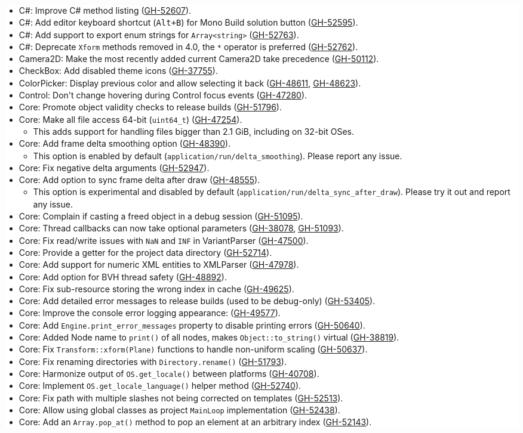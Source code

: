- C#: Improve C# method listing ([GH-52607](https://github.com/godotengine/godot/pull/52607)).
- C#: Add editor keyboard shortcut (<kbd>Alt+B</kbd>) for Mono Build solution button ([GH-52595](https://github.com/godotengine/godot/pull/52595)).
- C#: Add support to export enum strings for `Array<string>` ([GH-52763](https://github.com/godotengine/godot/pull/52763)).
- C#: Deprecate `Xform` methods removed in 4.0, the `*` operator is preferred ([GH-52762](https://github.com/godotengine/godot/pull/52762)).
- Camera2D: Make the most recently added current Camera2D take precedence ([GH-50112](https://github.com/godotengine/godot/pull/50112)).
- CheckBox: Add disabled theme icons ([GH-37755](https://github.com/godotengine/godot/pull/37755)).
- ColorPicker: Display previous color and allow selecting it back ([GH-48611](https://github.com/godotengine/godot/pull/48611), [GH-48623](https://github.com/godotengine/godot/pull/48623)).
- Control: Don't change hovering during Control focus events ([GH-47280](https://github.com/godotengine/godot/pull/47280)).
- Core: Promote object validity checks to release builds ([GH-51796](https://github.com/godotengine/godot/pull/51796)).
- Core: Make all file access 64-bit (`uint64_t`) ([GH-47254](https://github.com/godotengine/godot/pull/47254)).
  * This adds support for handling files bigger than 2.1 GiB, including on 32-bit OSes.
- Core: Add frame delta smoothing option ([GH-48390](https://github.com/godotengine/godot/pull/48390)).
  * This option is enabled by default (`application/run/delta_smoothing`). Please report any issue.
- Core: Fix negative delta arguments ([GH-52947](https://github.com/godotengine/godot/pull/52947)).
- Core: Add option to sync frame delta after draw ([GH-48555](https://github.com/godotengine/godot/pull/48555)).
  * This option is experimental and disabled by default (`application/run/delta_sync_after_draw`). Please try it out and report any issue.
- Core: Complain if casting a freed object in a debug session ([GH-51095](https://github.com/godotengine/godot/pull/51095)).
- Core: Thread callbacks can now take optional parameters ([GH-38078](https://github.com/godotengine/godot/pull/38078), [GH-51093](https://github.com/godotengine/godot/pull/51093)).
- Core: Fix read/write issues with `NaN` and `INF` in VariantParser ([GH-47500](https://github.com/godotengine/godot/pull/47500)).
- Core: Provide a getter for the project data directory ([GH-52714](https://github.com/godotengine/godot/pull/52714)).
- Core: Add support for numeric XML entities to XMLParser ([GH-47978](https://github.com/godotengine/godot/pull/47978)).
- Core: Add option for BVH thread safety ([GH-48892](https://github.com/godotengine/godot/pull/48892)).
- Core: Fix sub-resource storing the wrong index in cache ([GH-49625](https://github.com/godotengine/godot/pull/49625)).
- Core: Add detailed error messages to release builds (used to be debug-only) ([GH-53405](https://github.com/godotengine/godot/pull/53405)).
- Core: Improve the console error logging appearance: ([GH-49577](https://github.com/godotengine/godot/pull/49577)).
- Core: Add `Engine.print_error_messages` property to disable printing errors ([GH-50640](https://github.com/godotengine/godot/pull/50640)).
- Core: Added Node name to `print()` of all nodes, makes `Object::to_string()` virtual ([GH-38819](https://github.com/godotengine/godot/pull/38819)).
- Core: Fix `Transform::xform(Plane)` functions to handle non-uniform scaling ([GH-50637](https://github.com/godotengine/godot/pull/50637)).
- Core: Fix renaming directories with `Directory.rename()` ([GH-51793](https://github.com/godotengine/godot/pull/51793)).
- Core: Harmonize output of `OS.get_locale()` between platforms ([GH-40708](https://github.com/godotengine/godot/pull/40708)).
- Core: Implement `OS.get_locale_language()` helper method ([GH-52740](https://github.com/godotengine/godot/pull/52740)).
- Core: Fix path with multiple slashes not being corrected on templates ([GH-52513](https://github.com/godotengine/godot/pull/52513)).
- Core: Allow using global classes as project `MainLoop` implementation ([GH-52438](https://github.com/godotengine/godot/pull/52438)).
- Core: Add an `Array.pop_at()` method to pop an element at an arbitrary index ([GH-52143](https://github.com/godotengine/godot/pull/52143)).